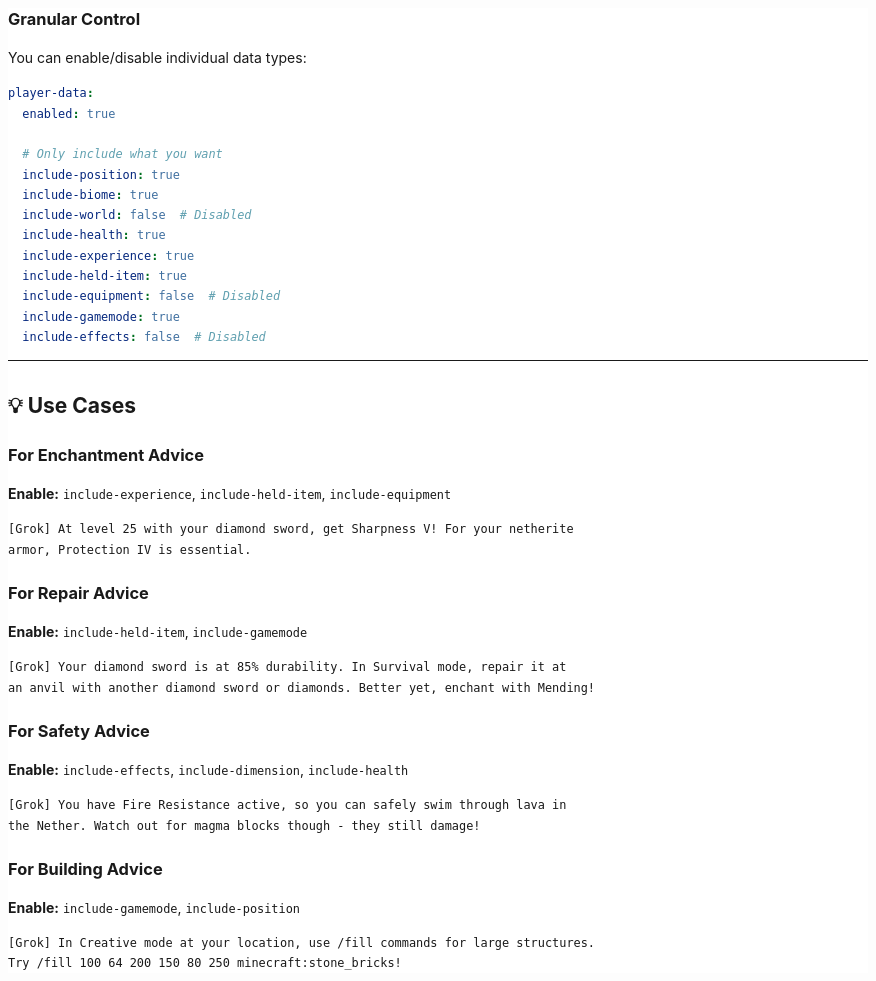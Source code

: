 ### Granular Control

You can enable/disable individual data types:

```yaml
player-data:
  enabled: true
  
  # Only include what you want
  include-position: true
  include-biome: true
  include-world: false  # Disabled
  include-health: true
  include-experience: true
  include-held-item: true
  include-equipment: false  # Disabled
  include-gamemode: true
  include-effects: false  # Disabled
```

---

## 💡 Use Cases

### For Enchantment Advice
**Enable:** `include-experience`, `include-held-item`, `include-equipment`
```
[Grok] At level 25 with your diamond sword, get Sharpness V! For your netherite 
armor, Protection IV is essential.
```

### For Repair Advice
**Enable:** `include-held-item`, `include-gamemode`
```
[Grok] Your diamond sword is at 85% durability. In Survival mode, repair it at 
an anvil with another diamond sword or diamonds. Better yet, enchant with Mending!
```

### For Safety Advice
**Enable:** `include-effects`, `include-dimension`, `include-health`
```
[Grok] You have Fire Resistance active, so you can safely swim through lava in 
the Nether. Watch out for magma blocks though - they still damage!
```

### For Building Advice
**Enable:** `include-gamemode`, `include-position`
```
[Grok] In Creative mode at your location, use /fill commands for large structures. 
Try /fill 100 64 200 150 80 250 minecraft:stone_bricks!
```
